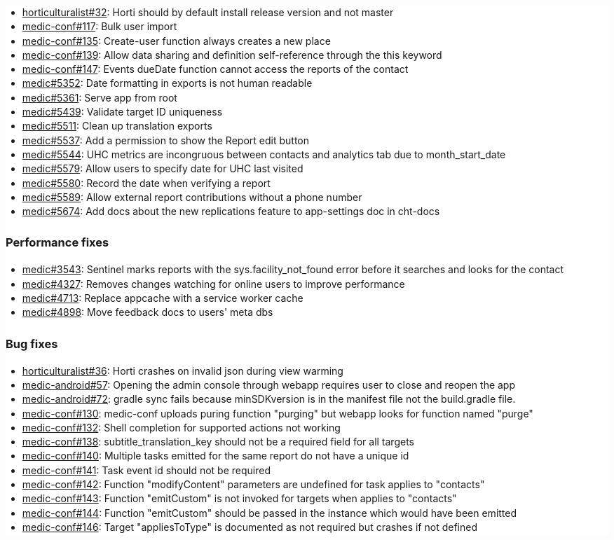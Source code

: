 - [horticulturalist#32](https://github.com/medic/horticulturalist/issues/32): Horti should by default install release version and not master
- [medic-conf#117](https://github.com/medic/cht-conf/issues/117): Bulk user import
- [medic-conf#135](https://github.com/medic/cht-conf/issues/135): Create-user function always creates a new place
- [medic-conf#139](https://github.com/medic/cht-conf/issues/139): Allow data sharing and definition self-reference through the this keyword
- [medic-conf#147](https://github.com/medic/cht-conf/issues/147): Events dueDate function cannot access the reports of the contact
- [medic#5352](https://github.com/medic/cht-core/issues/5352): Date formatting in exports is not human readable
- [medic#5361](https://github.com/medic/cht-core/issues/5361): Serve app from root
- [medic#5439](https://github.com/medic/cht-core/issues/5439): Validate target ID uniqueness
- [medic#5511](https://github.com/medic/cht-core/issues/5511): Clean up translation exports
- [medic#5537](https://github.com/medic/cht-core/issues/5537): Add a permission to show the Report edit button
- [medic#5544](https://github.com/medic/cht-core/issues/5544): UHC metrics are incongruous between contacts and analytics tab due to month_start_date
- [medic#5579](https://github.com/medic/cht-core/issues/5579): Allow users to specify date for UHC last visited
- [medic#5580](https://github.com/medic/cht-core/issues/5580): Record the date when verifying a report
- [medic#5589](https://github.com/medic/cht-core/issues/5589): Allow external report contributions without a phone number
- [medic#5674](https://github.com/medic/cht-core/issues/5674): Add docs about the new replications feature to app-settings doc in cht-docs

### Performance fixes

- [medic#3543](https://github.com/medic/cht-core/issues/3543): Sentinel marks reports with the sys.facility_not_found error before it searches and looks for the contact
- [medic#4327](https://github.com/medic/cht-core/issues/4327): Removes changes watching for online users to improve performance
- [medic#4713](https://github.com/medic/cht-core/issues/4713): Replace appcache with a service worker cache
- [medic#4898](https://github.com/medic/cht-core/issues/4898): Move feedback docs to users' meta dbs

### Bug fixes

- [horticulturalist#36](https://github.com/medic/horticulturalist/issues/36): Horti crashes on invalid json during view warming
- [medic-android#57](https://github.com/medic/cht-android/issues/57): Opening the admin console through webapp requires user to close and reopen the app
- [medic-android#72](https://github.com/medic/cht-android/issues/72): gradle sync fails because minSDKversion is in the manifest file not the build.gradle file.
- [medic-conf#130](https://github.com/medic/cht-conf/issues/130): medic-conf uploads puring function "purging" but webapp looks for function named "purge"
- [medic-conf#132](https://github.com/medic/cht-conf/issues/132): Shell completion for supported actions not working
- [medic-conf#138](https://github.com/medic/cht-conf/issues/138): subtitle_translation_key should not be a required field for all targets
- [medic-conf#140](https://github.com/medic/cht-conf/issues/140): Multiple tasks emitted for the same report do not have a unique id
- [medic-conf#141](https://github.com/medic/cht-conf/issues/141): Task event id should not be required
- [medic-conf#142](https://github.com/medic/cht-conf/issues/142): Function "modifyContent" parameters are undefined for task applies to "contacts"
- [medic-conf#143](https://github.com/medic/cht-conf/issues/143): Function "emitCustom" is not invoked for targets when applies to "contacts"
- [medic-conf#144](https://github.com/medic/cht-conf/issues/144): Function "emitCustom" should be passed in the instance which would have been emitted
- [medic-conf#146](https://github.com/medic/cht-conf/issues/146): Target "appliesToType" is documented as not required but crashes if not defined